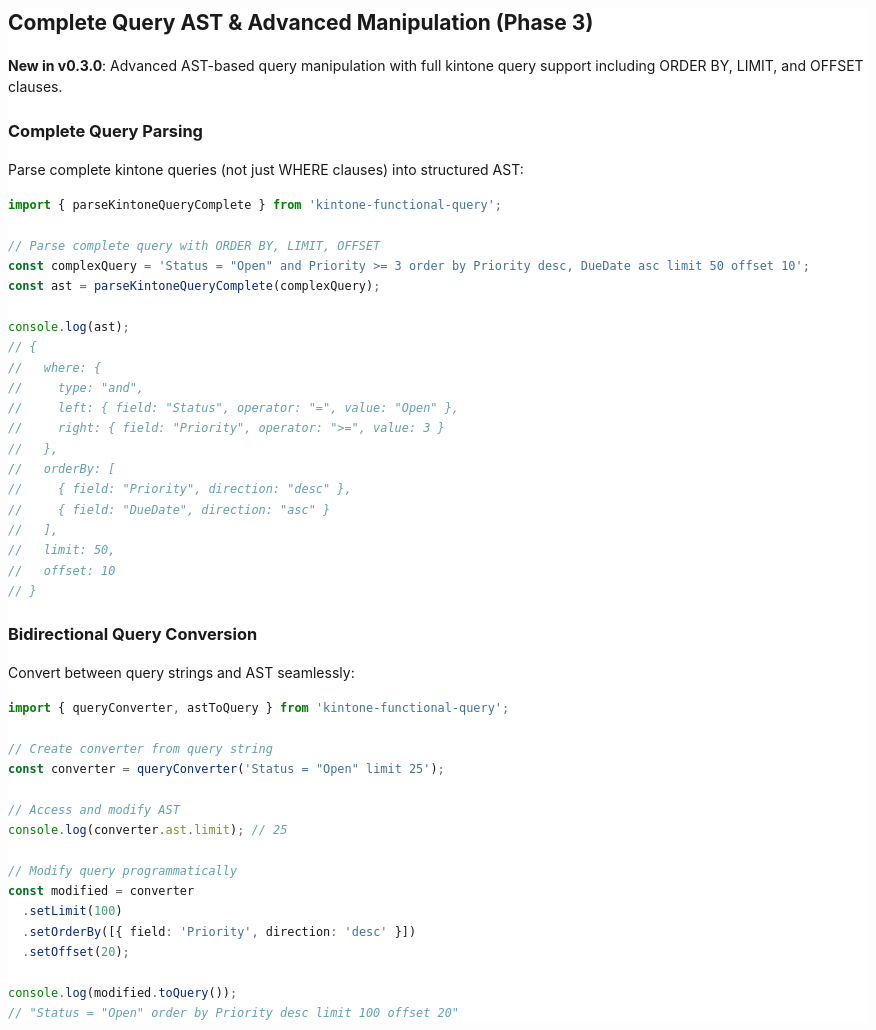 ## Complete Query AST & Advanced Manipulation (Phase 3)

**New in v0.3.0**: Advanced AST-based query manipulation with full kintone query support including ORDER BY, LIMIT, and OFFSET clauses.

### Complete Query Parsing

Parse complete kintone queries (not just WHERE clauses) into structured AST:

```typescript
import { parseKintoneQueryComplete } from 'kintone-functional-query';

// Parse complete query with ORDER BY, LIMIT, OFFSET
const complexQuery = 'Status = "Open" and Priority >= 3 order by Priority desc, DueDate asc limit 50 offset 10';
const ast = parseKintoneQueryComplete(complexQuery);

console.log(ast);
// {
//   where: {
//     type: "and",
//     left: { field: "Status", operator: "=", value: "Open" },
//     right: { field: "Priority", operator: ">=", value: 3 }
//   },
//   orderBy: [
//     { field: "Priority", direction: "desc" },
//     { field: "DueDate", direction: "asc" }
//   ],
//   limit: 50,
//   offset: 10
// }
```

### Bidirectional Query Conversion

Convert between query strings and AST seamlessly:

```typescript
import { queryConverter, astToQuery } from 'kintone-functional-query';

// Create converter from query string
const converter = queryConverter('Status = "Open" limit 25');

// Access and modify AST
console.log(converter.ast.limit); // 25

// Modify query programmatically
const modified = converter
  .setLimit(100)
  .setOrderBy([{ field: 'Priority', direction: 'desc' }])
  .setOffset(20);

console.log(modified.toQuery()); 
// "Status = "Open" order by Priority desc limit 100 offset 20"
```
